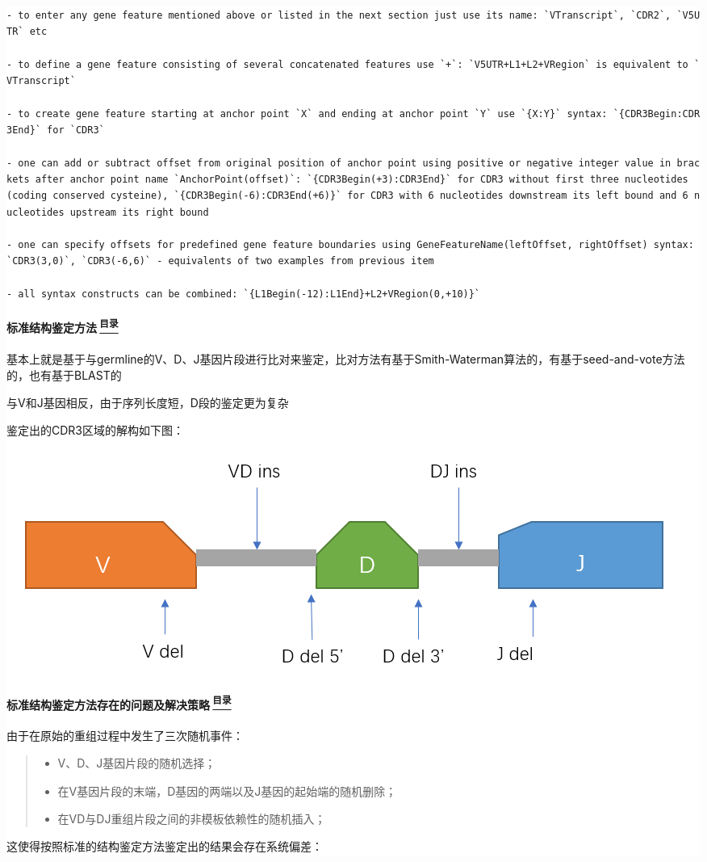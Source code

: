     - to enter any gene feature mentioned above or listed in the next section just use its name: `VTranscript`, `CDR2`, `V5UTR` etc

    - to define a gene feature consisting of several concatenated features use `+`: `V5UTR+L1+L2+VRegion` is equivalent to `VTranscript`

    - to create gene feature starting at anchor point `X` and ending at anchor point `Y` use `{X:Y}` syntax: `{CDR3Begin:CDR3End}` for `CDR3`

    - one can add or subtract offset from original position of anchor point using positive or negative integer value in brackets after anchor point name `AnchorPoint(offset)`: `{CDR3Begin(+3):CDR3End}` for CDR3 without first three nucleotides (coding conserved cysteine), `{CDR3Begin(-6):CDR3End(+6)}` for CDR3 with 6 nucleotides downstream its left bound and 6 nucleotides upstream its right bound

    - one can specify offsets for predefined gene feature boundaries using GeneFeatureName(leftOffset, rightOffset) syntax: `CDR3(3,0)`, `CDR3(-6,6)` - equivalents of two examples from previous item

    - all syntax constructs can be combined: `{L1Begin(-12):L1End}+L2+VRegion(0,+10)}`

<a name="standar-methods-for-structure-identification"><h4>标准结构鉴定方法 [<sup>目录</sup>](#content)</h4></a>

基本上就是基于与germline的V、D、J基因片段进行比对来鉴定，比对方法有基于Smith-Waterman算法的，有基于seed-and-vote方法的，也有基于BLAST的

与V和J基因相反，由于序列长度短，D段的鉴定更为复杂

鉴定出的CDR3区域的解构如下图：

![](./picture/immuSeq-paper-survey-CDR3-struture-identification.png)

<a name="error-in-struture-identification-and-methods-to-overcome"><h4>标准结构鉴定方法存在的问题及解决策略 [<sup>目录</sup>](#content)</h4></a>

由于在原始的重组过程中发生了三次随机事件：

> - V、D、J基因片段的随机选择；
>
> - 在V基因片段的末端，D基因的两端以及J基因的起始端的随机删除；
>
> - 在VD与DJ重组片段之间的非模板依赖性的随机插入；

这使得按照标准的结构鉴定方法鉴定出的结果会存在系统偏差：
